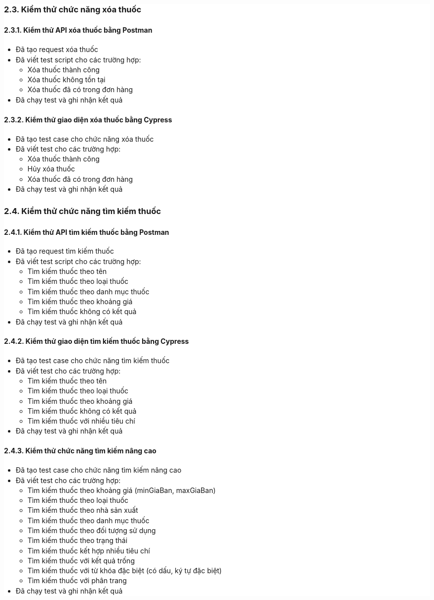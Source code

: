 ### 2.3. Kiểm thử chức năng xóa thuốc
#### 2.3.1. Kiểm thử API xóa thuốc bằng Postman
- Đã tạo request xóa thuốc
- Đã viết test script cho các trường hợp:
  - Xóa thuốc thành công
  - Xóa thuốc không tồn tại
  - Xóa thuốc đã có trong đơn hàng
- Đã chạy test và ghi nhận kết quả

#### 2.3.2. Kiểm thử giao diện xóa thuốc bằng Cypress
- Đã tạo test case cho chức năng xóa thuốc
- Đã viết test cho các trường hợp:
  - Xóa thuốc thành công
  - Hủy xóa thuốc
  - Xóa thuốc đã có trong đơn hàng
- Đã chạy test và ghi nhận kết quả

### 2.4. Kiểm thử chức năng tìm kiếm thuốc
#### 2.4.1. Kiểm thử API tìm kiếm thuốc bằng Postman
- Đã tạo request tìm kiếm thuốc
- Đã viết test script cho các trường hợp:
  - Tìm kiếm thuốc theo tên
  - Tìm kiếm thuốc theo loại thuốc
  - Tìm kiếm thuốc theo danh mục thuốc
  - Tìm kiếm thuốc theo khoảng giá
  - Tìm kiếm thuốc không có kết quả
- Đã chạy test và ghi nhận kết quả

#### 2.4.2. Kiểm thử giao diện tìm kiếm thuốc bằng Cypress
- Đã tạo test case cho chức năng tìm kiếm thuốc
- Đã viết test cho các trường hợp:
  - Tìm kiếm thuốc theo tên
  - Tìm kiếm thuốc theo loại thuốc
  - Tìm kiếm thuốc theo khoảng giá
  - Tìm kiếm thuốc không có kết quả
  - Tìm kiếm thuốc với nhiều tiêu chí
- Đã chạy test và ghi nhận kết quả

#### 2.4.3. Kiểm thử chức năng tìm kiếm nâng cao
- Đã tạo test case cho chức năng tìm kiếm nâng cao
- Đã viết test cho các trường hợp:
  - Tìm kiếm thuốc theo khoảng giá (minGiaBan, maxGiaBan)
  - Tìm kiếm thuốc theo loại thuốc
  - Tìm kiếm thuốc theo nhà sản xuất
  - Tìm kiếm thuốc theo danh mục thuốc
  - Tìm kiếm thuốc theo đối tượng sử dụng
  - Tìm kiếm thuốc theo trạng thái
  - Tìm kiếm thuốc kết hợp nhiều tiêu chí
  - Tìm kiếm thuốc với kết quả trống
  - Tìm kiếm thuốc với từ khóa đặc biệt (có dấu, ký tự đặc biệt)
  - Tìm kiếm thuốc với phân trang
- Đã chạy test và ghi nhận kết quả
